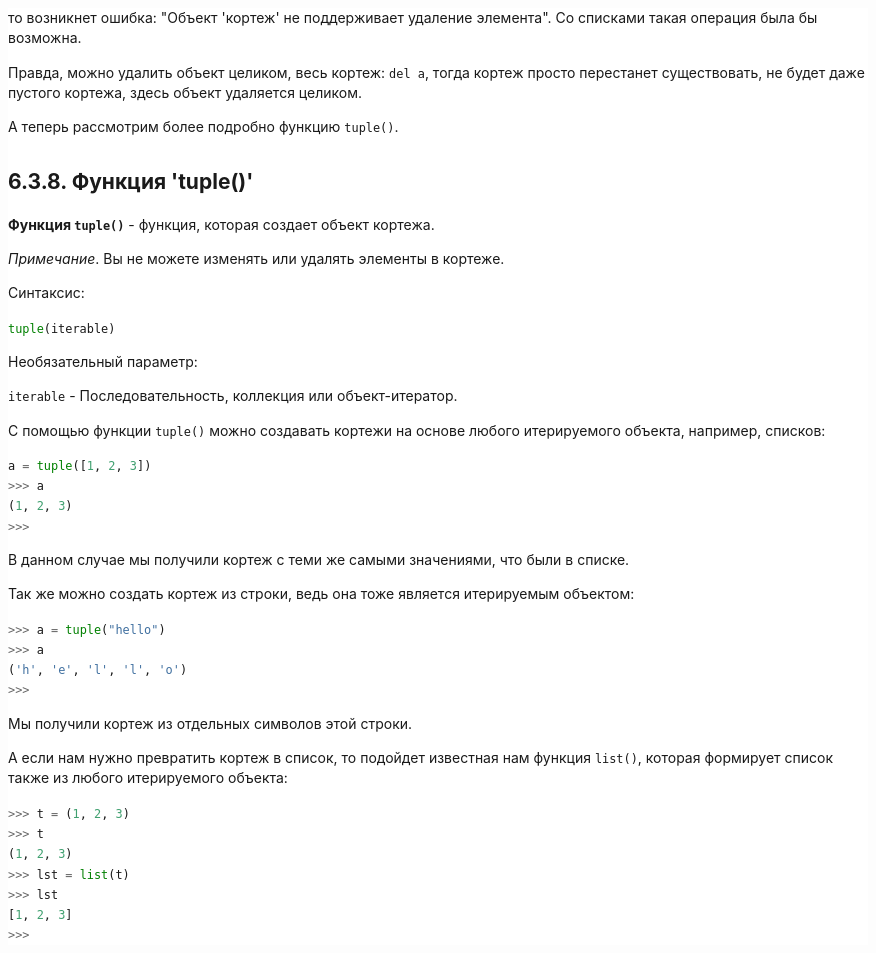 то возникнет ошибка: "Объект 'кортеж' не поддерживает удаление элемента". Со списками такая операция была бы возможна.

Правда, можно удалить объект целиком, весь кортеж: `del a`, тогда кортеж просто перестанет существовать, не будет даже пустого кортежа, здесь объект удаляется целиком.

А теперь рассмотрим более подробно функцию `tuple()`.

## 6.3.8. Функция 'tuple()'

**Функция `tuple()`** - функция, которая создает объект кортежа.

*Примечание*. Вы не можете изменять или удалять элементы в кортеже.

Синтаксис:

```python
tuple(iterable)
```

Необязательный параметр:

`iterable` - Последовательность, коллекция или объект-итератор.

С помощью функции `tuple()` можно создавать кортежи на основе любого итерируемого объекта, например, списков:

```python
a = tuple([1, 2, 3])
>>> a
(1, 2, 3)
>>>
```

В данном случае мы получили кортеж с теми же самыми значениями, что были в списке.

Так же можно создать кортеж из строки, ведь она тоже является итерируемым объектом:

```python
>>> a = tuple("hello")
>>> a
('h', 'e', 'l', 'l', 'o')
>>>
```

Мы получили кортеж из отдельных символов этой строки.

А если нам нужно превратить кортеж в список, то подойдет известная нам функция `list()`, которая формирует список также из любого итерируемого объекта:

```python
>>> t = (1, 2, 3)
>>> t
(1, 2, 3)
>>> lst = list(t)
>>> lst
[1, 2, 3]
>>>
```
